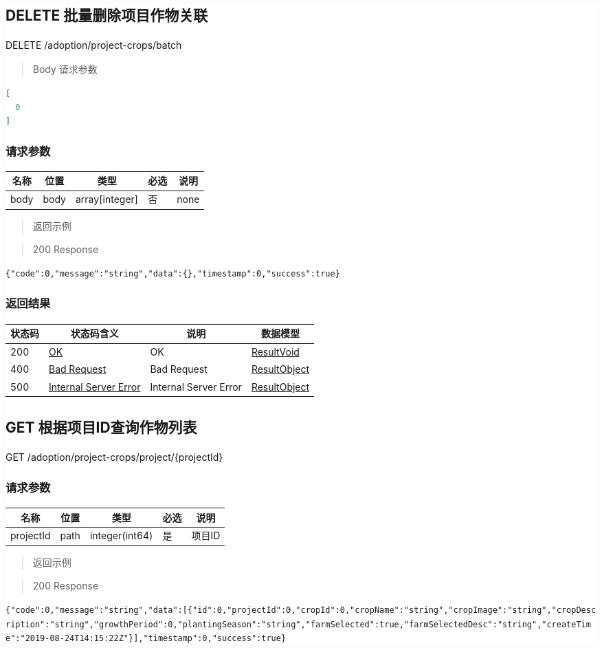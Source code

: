 <a id="opIdbatchDeleteProjectCrops"></a>

## DELETE 批量删除项目作物关联

DELETE /adoption/project-crops/batch

> Body 请求参数

```json
[
  0
]
```

### 请求参数

|名称|位置|类型|必选|说明|
|---|---|---|---|---|
|body|body|array[integer]| 否 |none|

> 返回示例

> 200 Response

```
{"code":0,"message":"string","data":{},"timestamp":0,"success":true}
```

### 返回结果

|状态码|状态码含义|说明|数据模型|
|---|---|---|---|
|200|[OK](https://tools.ietf.org/html/rfc7231#section-6.3.1)|OK|[ResultVoid](#schemaresultvoid)|
|400|[Bad Request](https://tools.ietf.org/html/rfc7231#section-6.5.1)|Bad Request|[ResultObject](#schemaresultobject)|
|500|[Internal Server Error](https://tools.ietf.org/html/rfc7231#section-6.6.1)|Internal Server Error|[ResultObject](#schemaresultobject)|

<a id="opIdgetCropsByProjectId"></a>

## GET 根据项目ID查询作物列表

GET /adoption/project-crops/project/{projectId}

### 请求参数

|名称|位置|类型|必选|说明|
|---|---|---|---|---|
|projectId|path|integer(int64)| 是 |项目ID|

> 返回示例

> 200 Response

```
{"code":0,"message":"string","data":[{"id":0,"projectId":0,"cropId":0,"cropName":"string","cropImage":"string","cropDescription":"string","growthPeriod":0,"plantingSeason":"string","farmSelected":true,"farmSelectedDesc":"string","createTime":"2019-08-24T14:15:22Z"}],"timestamp":0,"success":true}
```
